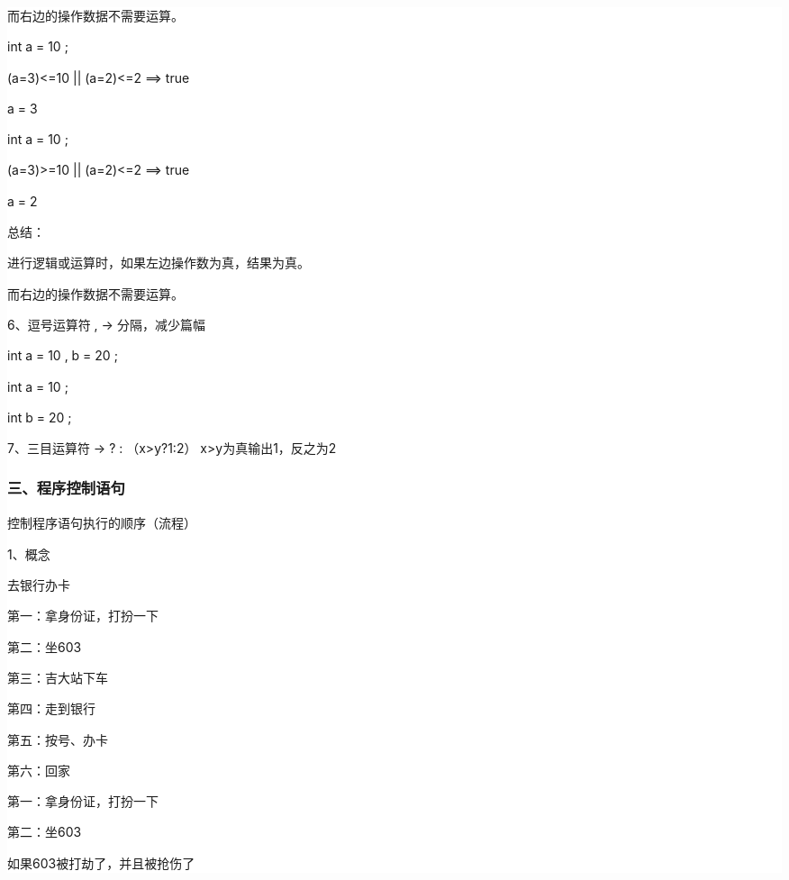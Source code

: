 而右边的操作数据不需要运算。

 

int a = 10 ;

(a=3)<=10 || (a=2)<=2 ==> true

a = 3

int a = 10 ;

(a=3)>=10 || (a=2)<=2 ==> true

a = 2

总结：

进行逻辑或运算时，如果左边操作数为真，结果为真。

而右边的操作数据不需要运算。

 

6、逗号运算符 , -> 分隔，减少篇幅

int a = 10 , b = 20 ;

int a = 10 ;

int b = 20 ;

 

7、三目运算符 -> ? : （x>y?1:2） x>y为真输出1，反之为2

 



### 三、程序控制语句

控制程序语句执行的顺序（流程）

1、概念

去银行办卡

第一：拿身份证，打扮一下

第二：坐603

第三：吉大站下车

第四：走到银行

第五：按号、办卡

第六：回家

 

第一：拿身份证，打扮一下

第二：坐603

如果603被打劫了，并且被抢伤了
